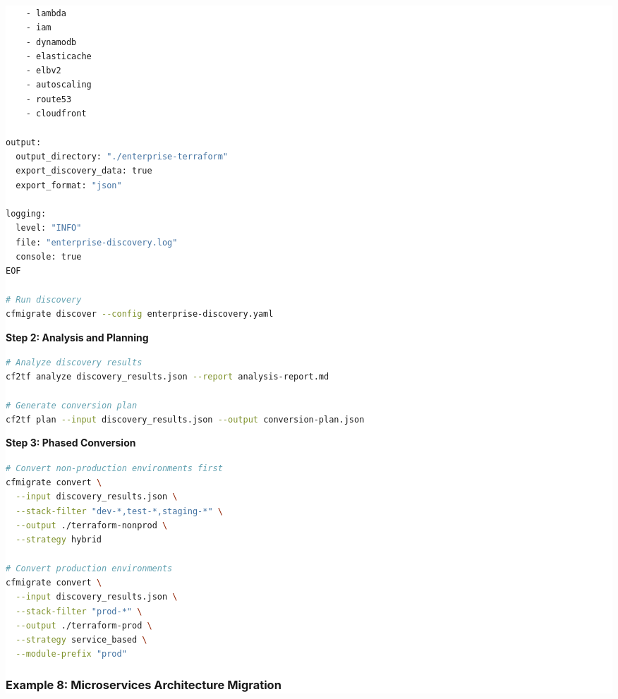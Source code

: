 ```bash
    - lambda
    - iam
    - dynamodb
    - elasticache
    - elbv2
    - autoscaling
    - route53
    - cloudfront

output:
  output_directory: "./enterprise-terraform"
  export_discovery_data: true
  export_format: "json"

logging:
  level: "INFO"
  file: "enterprise-discovery.log"
  console: true
EOF

# Run discovery
cfmigrate discover --config enterprise-discovery.yaml
```

**Step 2: Analysis and Planning**
```bash
# Analyze discovery results
cf2tf analyze discovery_results.json --report analysis-report.md

# Generate conversion plan
cf2tf plan --input discovery_results.json --output conversion-plan.json
```

**Step 3: Phased Conversion**
```bash
# Convert non-production environments first
cfmigrate convert \
  --input discovery_results.json \
  --stack-filter "dev-*,test-*,staging-*" \
  --output ./terraform-nonprod \
  --strategy hybrid

# Convert production environments
cfmigrate convert \
  --input discovery_results.json \
  --stack-filter "prod-*" \
  --output ./terraform-prod \
  --strategy service_based \
  --module-prefix "prod"
```

### Example 8: Microservices Architecture Migration

